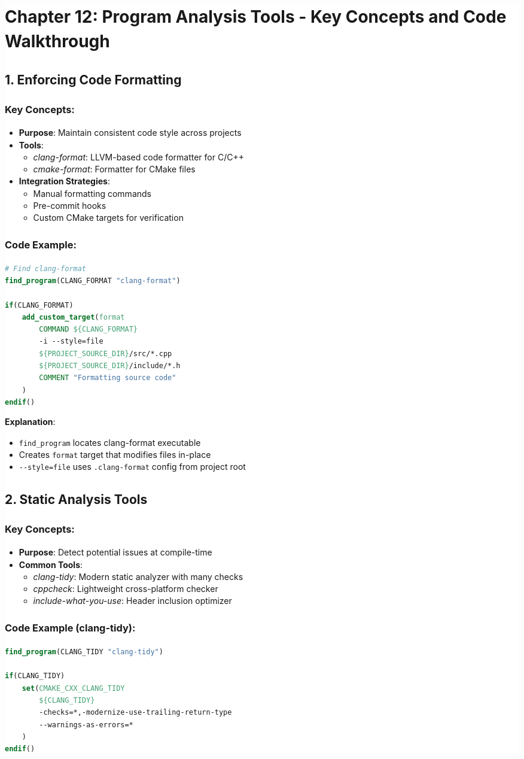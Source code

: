 # Chapter 12: Program Analysis Tools - Key Concepts and Code Walkthrough

## 1. Enforcing Code Formatting
### Key Concepts:
- **Purpose**: Maintain consistent code style across projects
- **Tools**:
  - *clang-format*: LLVM-based code formatter for C/C++
  - *cmake-format*: Formatter for CMake files
- **Integration Strategies**:
  - Manual formatting commands
  - Pre-commit hooks
  - Custom CMake targets for verification

### Code Example:
```cmake
# Find clang-format
find_program(CLANG_FORMAT "clang-format")

if(CLANG_FORMAT)
    add_custom_target(format
        COMMAND ${CLANG_FORMAT}
        -i --style=file
        ${PROJECT_SOURCE_DIR}/src/*.cpp
        ${PROJECT_SOURCE_DIR}/include/*.h
        COMMENT "Formatting source code"
    )
endif()
```

**Explanation**:
- `find_program` locates clang-format executable
- Creates `format` target that modifies files in-place
- `--style=file` uses `.clang-format` config from project root

## 2. Static Analysis Tools
### Key Concepts:
- **Purpose**: Detect potential issues at compile-time
- **Common Tools**:
  - *clang-tidy*: Modern static analyzer with many checks
  - *cppcheck*: Lightweight cross-platform checker
  - *include-what-you-use*: Header inclusion optimizer

### Code Example (clang-tidy):
```cmake
find_program(CLANG_TIDY "clang-tidy")

if(CLANG_TIDY)
    set(CMAKE_CXX_CLANG_TIDY
        ${CLANG_TIDY}
        -checks=*,-modernize-use-trailing-return-type
        --warnings-as-errors=*
    )
endif()
```
